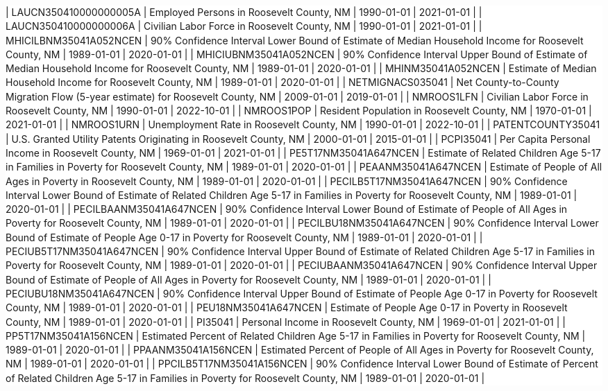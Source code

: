 | LAUCN350410000000005A     | Employed Persons in Roosevelt County, NM                                                                                                                                      | 1990-01-01          | 2021-01-01        |
| LAUCN350410000000006A     | Civilian Labor Force in Roosevelt County, NM                                                                                                                                  | 1990-01-01          | 2021-01-01        |
| MHICILBNM35041A052NCEN    | 90% Confidence Interval Lower Bound of Estimate of Median Household Income for Roosevelt County, NM                                                                           | 1989-01-01          | 2020-01-01        |
| MHICIUBNM35041A052NCEN    | 90% Confidence Interval Upper Bound of Estimate of Median Household Income for Roosevelt County, NM                                                                           | 1989-01-01          | 2020-01-01        |
| MHINM35041A052NCEN        | Estimate of Median Household Income for Roosevelt County, NM                                                                                                                  | 1989-01-01          | 2020-01-01        |
| NETMIGNACS035041          | Net County-to-County Migration Flow (5-year estimate) for Roosevelt County, NM                                                                                                | 2009-01-01          | 2019-01-01        |
| NMROOS1LFN                | Civilian Labor Force in Roosevelt County, NM                                                                                                                                  | 1990-01-01          | 2022-10-01        |
| NMROOS1POP                | Resident Population in Roosevelt County, NM                                                                                                                                   | 1970-01-01          | 2021-01-01        |
| NMROOS1URN                | Unemployment Rate in Roosevelt County, NM                                                                                                                                     | 1990-01-01          | 2022-10-01        |
| PATENTCOUNTY35041         | U.S. Granted Utility Patents Originating in Roosevelt County, NM                                                                                                              | 2000-01-01          | 2015-01-01        |
| PCPI35041                 | Per Capita Personal Income in Roosevelt County, NM                                                                                                                            | 1969-01-01          | 2021-01-01        |
| PE5T17NM35041A647NCEN     | Estimate of Related Children Age 5-17 in Families in Poverty for Roosevelt County, NM                                                                                         | 1989-01-01          | 2020-01-01        |
| PEAANM35041A647NCEN       | Estimate of People of All Ages in Poverty in Roosevelt County, NM                                                                                                             | 1989-01-01          | 2020-01-01        |
| PECILB5T17NM35041A647NCEN | 90% Confidence Interval Lower Bound of Estimate of Related Children Age 5-17 in Families in Poverty for Roosevelt County, NM                                                  | 1989-01-01          | 2020-01-01        |
| PECILBAANM35041A647NCEN   | 90% Confidence Interval Lower Bound of Estimate of People of All Ages in Poverty for Roosevelt County, NM                                                                     | 1989-01-01          | 2020-01-01        |
| PECILBU18NM35041A647NCEN  | 90% Confidence Interval Lower Bound of Estimate of People Age 0-17 in Poverty for Roosevelt County, NM                                                                        | 1989-01-01          | 2020-01-01        |
| PECIUB5T17NM35041A647NCEN | 90% Confidence Interval Upper Bound of Estimate of Related Children Age 5-17 in Families in Poverty for Roosevelt County, NM                                                  | 1989-01-01          | 2020-01-01        |
| PECIUBAANM35041A647NCEN   | 90% Confidence Interval Upper Bound of Estimate of People of All Ages in Poverty for Roosevelt County, NM                                                                     | 1989-01-01          | 2020-01-01        |
| PECIUBU18NM35041A647NCEN  | 90% Confidence Interval Upper Bound of Estimate of People Age 0-17 in Poverty for Roosevelt County, NM                                                                        | 1989-01-01          | 2020-01-01        |
| PEU18NM35041A647NCEN      | Estimate of People Age 0-17 in Poverty in Roosevelt County, NM                                                                                                                | 1989-01-01          | 2020-01-01        |
| PI35041                   | Personal Income in Roosevelt County, NM                                                                                                                                       | 1969-01-01          | 2021-01-01        |
| PP5T17NM35041A156NCEN     | Estimated Percent of Related Children Age 5-17 in Families in Poverty for Roosevelt County, NM                                                                                | 1989-01-01          | 2020-01-01        |
| PPAANM35041A156NCEN       | Estimated Percent of People of All Ages in Poverty for Roosevelt County, NM                                                                                                   | 1989-01-01          | 2020-01-01        |
| PPCILB5T17NM35041A156NCEN | 90% Confidence Interval Lower Bound of Estimate of Percent of Related Children Age 5-17 in Families in Poverty for Roosevelt County, NM                                       | 1989-01-01          | 2020-01-01        |